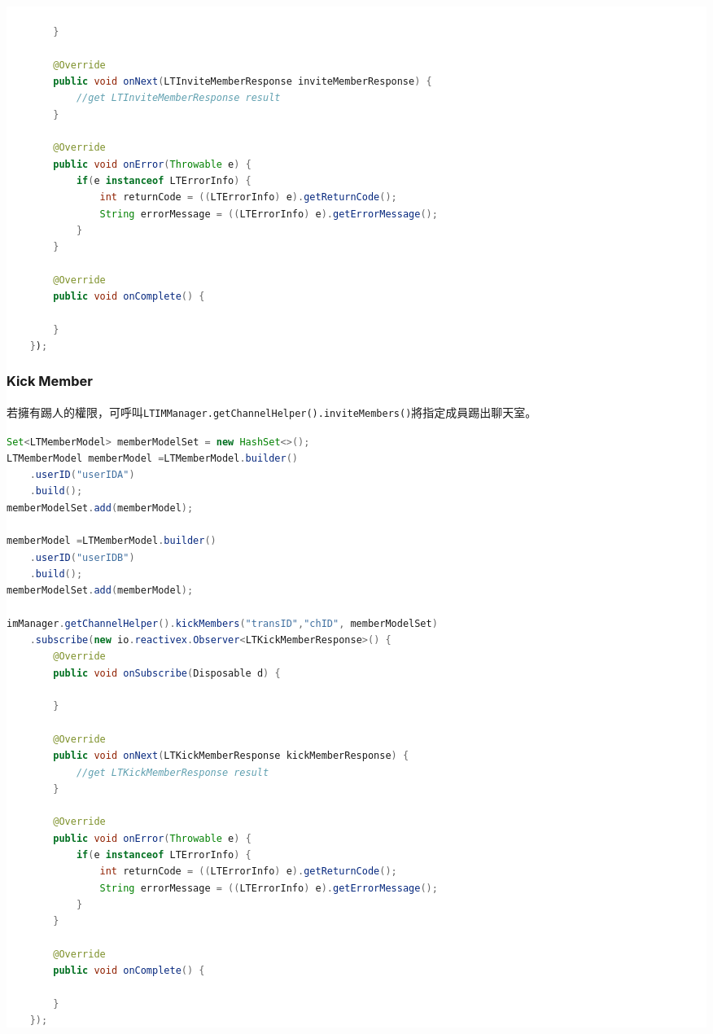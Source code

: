 ```java

        }

        @Override
        public void onNext(LTInviteMemberResponse inviteMemberResponse) {
            //get LTInviteMemberResponse result
        }

        @Override
        public void onError(Throwable e) {
            if(e instanceof LTErrorInfo) {
                int returnCode = ((LTErrorInfo) e).getReturnCode();
                String errorMessage = ((LTErrorInfo) e).getErrorMessage();
            }
        }

        @Override
        public void onComplete() {

        }
    });
```

### Kick Member

若擁有踢人的權限，可呼叫`LTIMManager.getChannelHelper().inviteMembers()`將指定成員踢出聊天室。

```java
Set<LTMemberModel> memberModelSet = new HashSet<>();
LTMemberModel memberModel =LTMemberModel.builder()
    .userID("userIDA")
    .build();
memberModelSet.add(memberModel);

memberModel =LTMemberModel.builder()
    .userID("userIDB")
    .build();
memberModelSet.add(memberModel);

imManager.getChannelHelper().kickMembers("transID","chID", memberModelSet)
    .subscribe(new io.reactivex.Observer<LTKickMemberResponse>() {
        @Override
        public void onSubscribe(Disposable d) {

        }

        @Override
        public void onNext(LTKickMemberResponse kickMemberResponse) {
            //get LTKickMemberResponse result
        }

        @Override
        public void onError(Throwable e) {
            if(e instanceof LTErrorInfo) {
                int returnCode = ((LTErrorInfo) e).getReturnCode();
                String errorMessage = ((LTErrorInfo) e).getErrorMessage();
            }
        }

        @Override
        public void onComplete() {

        }
    });
```